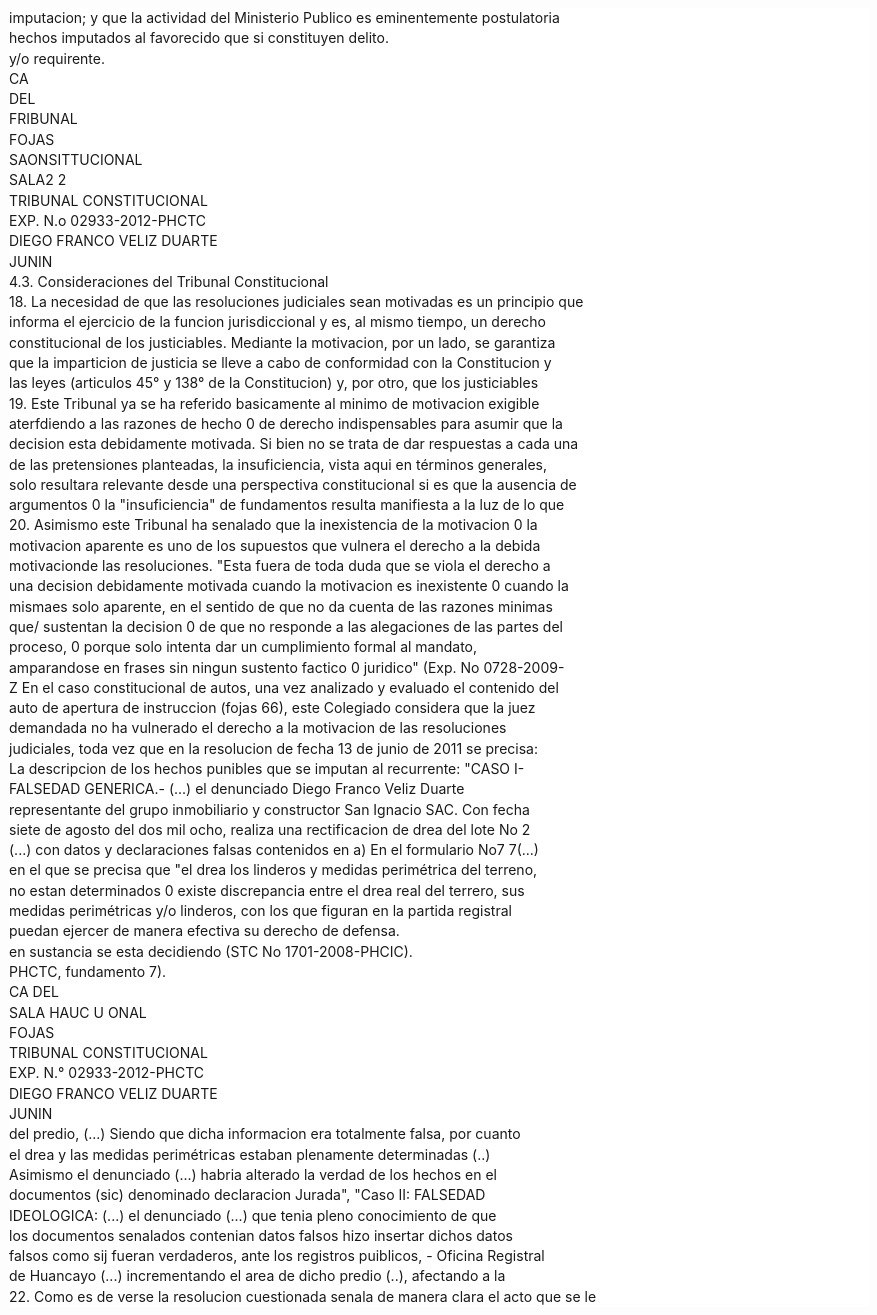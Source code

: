 imputacion; y que la actividad del Ministerio Publico es eminentemente postulatoria  
hechos imputados al favorecido que si constituyen delito.  
y/o requirente.  
CA  
DEL  
FRIBUNAL  
FOJAS  
SAONSITTUCIONAL  
SALA2 2  
TRIBUNAL CONSTITUCIONAL  
EXP. N.o 02933-2012-PHCTC  
DIEGO FRANCO VELIZ DUARTE  
JUNIN  
4.3. Consideraciones del Tribunal Constitucional  
18. La necesidad de que las resoluciones judiciales sean motivadas es un principio que  
informa el ejercicio de la funcion jurisdiccional y es, al mismo tiempo, un derecho  
constitucional de los justiciables. Mediante la motivacion, por un lado, se garantiza  
que la imparticion de justicia se lleve a cabo de conformidad con la Constitucion y  
las leyes (articulos 45° y 138° de la Constitucion) y, por otro, que los justiciables  
19. Este Tribunal ya se ha referido basicamente al minimo de motivacion exigible  
aterfdiendo a las razones de hecho 0 de derecho indispensables para asumir que la  
decision esta debidamente motivada. Si bien no se trata de dar respuestas a cada una  
de las pretensiones planteadas, la insuficiencia, vista aqui en términos generales,  
solo resultara relevante desde una perspectiva constitucional si es que la ausencia de  
argumentos 0 la "insuficiencia" de fundamentos resulta manifiesta a la luz de lo que  
20. Asimismo este Tribunal ha senalado que la inexistencia de la motivacion 0 la  
motivacion aparente es uno de los supuestos que vulnera el derecho a la debida  
motivacionde las resoluciones. "Esta fuera de toda duda que se viola el derecho a  
una decision debidamente motivada cuando la motivacion es inexistente 0 cuando la  
mismaes solo aparente, en el sentido de que no da cuenta de las razones minimas  
que/ sustentan la decision 0 de que no responde a las alegaciones de las partes del  
proceso, 0 porque solo intenta dar un cumplimiento formal al mandato,  
amparandose en frases sin ningun sustento factico 0 juridico" (Exp. No 0728-2009-  
Z En el caso constitucional de autos, una vez analizado y evaluado el contenido del  
auto de apertura de instruccion (fojas 66), este Colegiado considera que la juez  
demandada no ha vulnerado el derecho a la motivacion de las resoluciones  
judiciales, toda vez que en la resolucion de fecha 13 de junio de 2011 se precisa:  
La descripcion de los hechos punibles que se imputan al recurrente: "CASO I-  
FALSEDAD GENERICA.- (...) el denunciado Diego Franco Veliz Duarte  
representante del grupo inmobiliario y constructor San Ignacio SAC. Con fecha  
siete de agosto del dos mil ocho, realiza una rectificacion de drea del lote No 2  
(...) con datos y declaraciones falsas contenidos en a) En el formulario No7 7(...)  
en el que se precisa que "el drea los linderos y medidas perimétrica del terreno,  
no estan determinados 0 existe discrepancia entre el drea real del terrero, sus  
medidas perimétricas y/o linderos, con los que figuran en la partida registral  
puedan ejercer de manera efectiva su derecho de defensa.  
en sustancia se esta decidiendo (STC No 1701-2008-PHCIC).  
PHCTC, fundamento 7).  
CA DEL  
SALA HAUC U ONAL  
FOJAS  
TRIBUNAL CONSTITUCIONAL  
EXP. N.° 02933-2012-PHCTC  
DIEGO FRANCO VELIZ DUARTE  
JUNIN  
del predio, (...) Siendo que dicha informacion era totalmente falsa, por cuanto  
el drea y las medidas perimétricas estaban plenamente determinadas (..)  
Asimismo el denunciado (...) habria alterado la verdad de los hechos en el  
documentos (sic) denominado declaracion Jurada", "Caso II: FALSEDAD  
IDEOLOGICA: (...) el denunciado (...) que tenia pleno conocimiento de que  
los documentos senalados contenian datos falsos hizo insertar dichos datos  
falsos como sij fueran verdaderos, ante los registros puiblicos, - Oficina Registral  
de Huancayo (...) incrementando el area de dicho predio (..), afectando a la  
22. Como es de verse la resolucion cuestionada senala de manera clara el acto que se le  